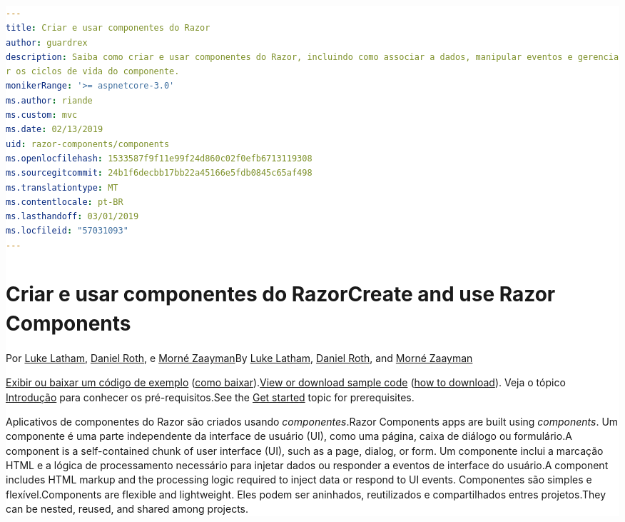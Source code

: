 ```yaml
---
title: Criar e usar componentes do Razor
author: guardrex
description: Saiba como criar e usar componentes do Razor, incluindo como associar a dados, manipular eventos e gerenciar os ciclos de vida do componente.
monikerRange: '>= aspnetcore-3.0'
ms.author: riande
ms.custom: mvc
ms.date: 02/13/2019
uid: razor-components/components
ms.openlocfilehash: 1533587f9f11e99f24d860c02f0efb6713119308
ms.sourcegitcommit: 24b1f6decbb17bb22a45166e5fdb0845c65af498
ms.translationtype: MT
ms.contentlocale: pt-BR
ms.lasthandoff: 03/01/2019
ms.locfileid: "57031093"
---
```

# <a name="create-and-use-razor-components"></a><span data-ttu-id="6053a-103">Criar e usar componentes do Razor</span><span class="sxs-lookup"><span data-stu-id="6053a-103">Create and use Razor Components</span></span>

<span data-ttu-id="6053a-104">Por [Luke Latham](https://github.com/guardrex), [Daniel Roth](https://github.com/danroth27), e [Morné Zaayman](https://github.com/MorneZaayman)</span><span class="sxs-lookup"><span data-stu-id="6053a-104">By [Luke Latham](https://github.com/guardrex), [Daniel Roth](https://github.com/danroth27), and [Morné Zaayman](https://github.com/MorneZaayman)</span></span>

<span data-ttu-id="6053a-105">[Exibir ou baixar um código de exemplo](https://github.com/aspnet/Docs/tree/master/aspnetcore/razor-components/common/samples/) ([como baixar](xref:index#how-to-download-a-sample)).</span><span class="sxs-lookup"><span data-stu-id="6053a-105">[View or download sample code](https://github.com/aspnet/Docs/tree/master/aspnetcore/razor-components/common/samples/) ([how to download](xref:index#how-to-download-a-sample)).</span></span> <span data-ttu-id="6053a-106">Veja o tópico [Introdução](xref:razor-components/get-started) para conhecer os pré-requisitos.</span><span class="sxs-lookup"><span data-stu-id="6053a-106">See the [Get started](xref:razor-components/get-started) topic for prerequisites.</span></span>

<span data-ttu-id="6053a-107">Aplicativos de componentes do Razor são criados usando *componentes*.</span><span class="sxs-lookup"><span data-stu-id="6053a-107">Razor Components apps are built using *components*.</span></span> <span data-ttu-id="6053a-108">Um componente é uma parte independente da interface de usuário (UI), como uma página, caixa de diálogo ou formulário.</span><span class="sxs-lookup"><span data-stu-id="6053a-108">A component is a self-contained chunk of user interface (UI), such as a page, dialog, or form.</span></span> <span data-ttu-id="6053a-109">Um componente inclui a marcação HTML e a lógica de processamento necessário para injetar dados ou responder a eventos de interface do usuário.</span><span class="sxs-lookup"><span data-stu-id="6053a-109">A component includes HTML markup and the processing logic required to inject data or respond to UI events.</span></span> <span data-ttu-id="6053a-110">Componentes são simples e flexível.</span><span class="sxs-lookup"><span data-stu-id="6053a-110">Components are flexible and lightweight.</span></span> <span data-ttu-id="6053a-111">Eles podem ser aninhados, reutilizados e compartilhados entres projetos.</span><span class="sxs-lookup"><span data-stu-id="6053a-111">They can be nested, reused, and shared among projects.</span></span>
